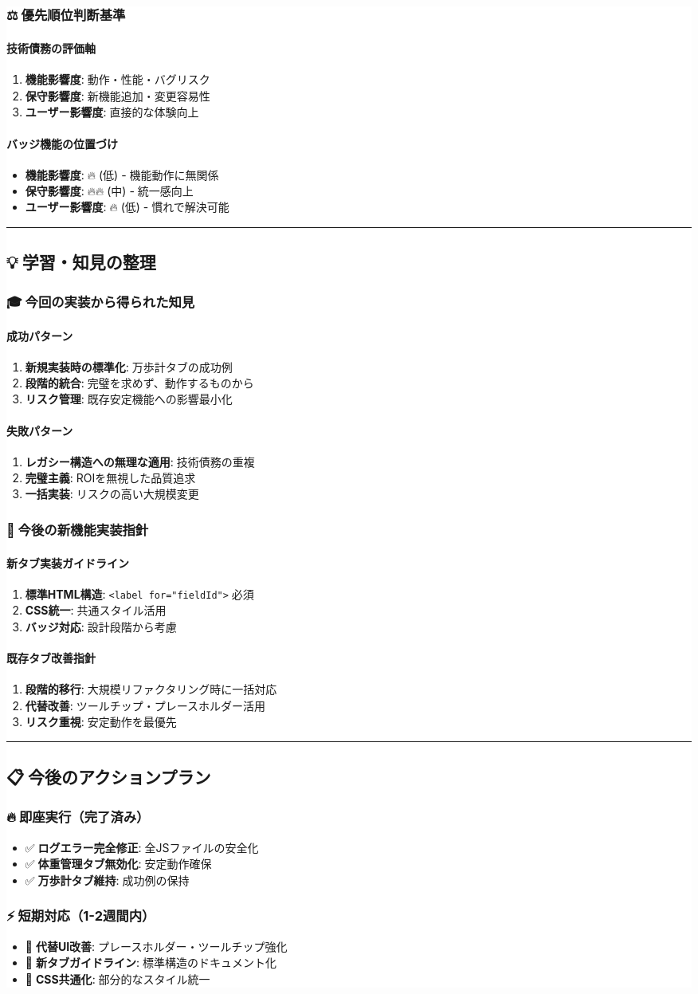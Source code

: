 ### **⚖️ 優先順位判断基準**

#### **技術債務の評価軸**
1. **機能影響度**: 動作・性能・バグリスク
2. **保守影響度**: 新機能追加・変更容易性
3. **ユーザー影響度**: 直接的な体験向上

#### **バッジ機能の位置づけ**
- **機能影響度**: 🔥 (低) - 機能動作に無関係
- **保守影響度**: 🔥🔥 (中) - 統一感向上
- **ユーザー影響度**: 🔥 (低) - 慣れで解決可能

---

## 💡 **学習・知見の整理**

### **🎓 今回の実装から得られた知見**

#### **成功パターン**
1. **新規実装時の標準化**: 万歩計タブの成功例
2. **段階的統合**: 完璧を求めず、動作するものから
3. **リスク管理**: 既存安定機能への影響最小化

#### **失敗パターン**
1. **レガシー構造への無理な適用**: 技術債務の重複
2. **完璧主義**: ROIを無視した品質追求
3. **一括実装**: リスクの高い大規模変更

### **🚀 今後の新機能実装指針**

#### **新タブ実装ガイドライン**
1. **標準HTML構造**: `<label for="fieldId">` 必須
2. **CSS統一**: 共通スタイル活用
3. **バッジ対応**: 設計段階から考慮

#### **既存タブ改善指針**
1. **段階的移行**: 大規模リファクタリング時に一括対応
2. **代替改善**: ツールチップ・プレースホルダー活用
3. **リスク重視**: 安定動作を最優先

---

## 📋 **今後のアクションプラン**

### **🔥 即座実行（完了済み）**
- ✅ **ログエラー完全修正**: 全JSファイルの安全化
- ✅ **体重管理タブ無効化**: 安定動作確保
- ✅ **万歩計タブ維持**: 成功例の保持

### **⚡ 短期対応（1-2週間内）**
- 🔄 **代替UI改善**: プレースホルダー・ツールチップ強化
- 🔄 **新タブガイドライン**: 標準構造のドキュメント化
- 🔄 **CSS共通化**: 部分的なスタイル統一
